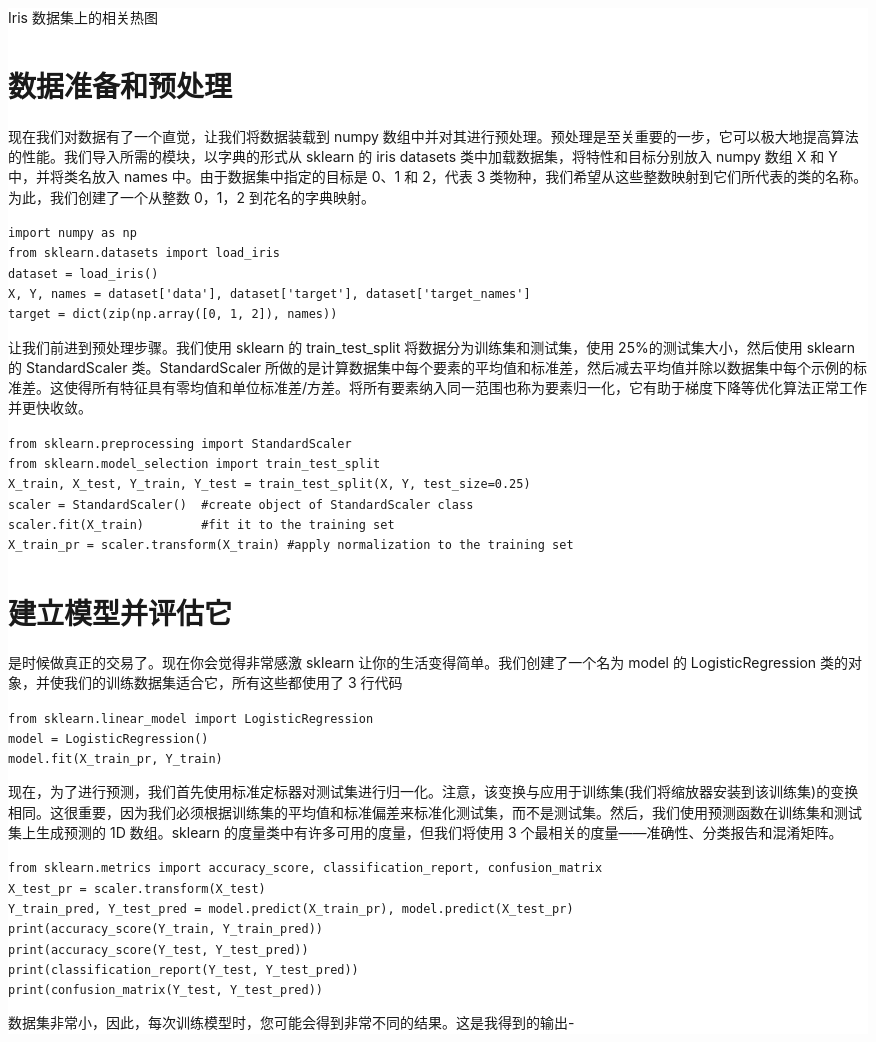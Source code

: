 Iris 数据集上的相关热图

# 数据准备和预处理

现在我们对数据有了一个直觉，让我们将数据装载到 numpy 数组中并对其进行预处理。预处理是至关重要的一步，它可以极大地提高算法的性能。我们导入所需的模块，以字典的形式从 sklearn 的 iris datasets 类中加载数据集，将特性和目标分别放入 numpy 数组 X 和 Y 中，并将类名放入 names 中。由于数据集中指定的目标是 0、1 和 2，代表 3 类物种，我们希望从这些整数映射到它们所代表的类的名称。为此，我们创建了一个从整数 0，1，2 到花名的字典映射。

```
import numpy as np
from sklearn.datasets import load_iris
dataset = load_iris()
X, Y, names = dataset['data'], dataset['target'], dataset['target_names']
target = dict(zip(np.array([0, 1, 2]), names))
```

让我们前进到预处理步骤。我们使用 sklearn 的 train_test_split 将数据分为训练集和测试集，使用 25%的测试集大小，然后使用 sklearn 的 StandardScaler 类。StandardScaler 所做的是计算数据集中每个要素的平均值和标准差，然后减去平均值并除以数据集中每个示例的标准差。这使得所有特征具有零均值和单位标准差/方差。将所有要素纳入同一范围也称为要素归一化，它有助于梯度下降等优化算法正常工作并更快收敛。

```
from sklearn.preprocessing import StandardScaler
from sklearn.model_selection import train_test_split
X_train, X_test, Y_train, Y_test = train_test_split(X, Y, test_size=0.25)
scaler = StandardScaler()  #create object of StandardScaler class
scaler.fit(X_train)        #fit it to the training set
X_train_pr = scaler.transform(X_train) #apply normalization to the training set
```

# 建立模型并评估它

是时候做真正的交易了。现在你会觉得非常感激 sklearn 让你的生活变得简单。我们创建了一个名为 model 的 LogisticRegression 类的对象，并使我们的训练数据集适合它，所有这些都使用了 3 行代码

```
from sklearn.linear_model import LogisticRegression
model = LogisticRegression()
model.fit(X_train_pr, Y_train)
```

现在，为了进行预测，我们首先使用标准定标器对测试集进行归一化。注意，该变换与应用于训练集(我们将缩放器安装到该训练集)的变换相同。这很重要，因为我们必须根据训练集的平均值和标准偏差来标准化测试集，而不是测试集。然后，我们使用预测函数在训练集和测试集上生成预测的 1D 数组。sklearn 的度量类中有许多可用的度量，但我们将使用 3 个最相关的度量——准确性、分类报告和混淆矩阵。

```
from sklearn.metrics import accuracy_score, classification_report, confusion_matrix
X_test_pr = scaler.transform(X_test)
Y_train_pred, Y_test_pred = model.predict(X_train_pr), model.predict(X_test_pr) 
print(accuracy_score(Y_train, Y_train_pred))
print(accuracy_score(Y_test, Y_test_pred))
print(classification_report(Y_test, Y_test_pred))
print(confusion_matrix(Y_test, Y_test_pred))
```

数据集非常小，因此，每次训练模型时，您可能会得到非常不同的结果。这是我得到的输出-
